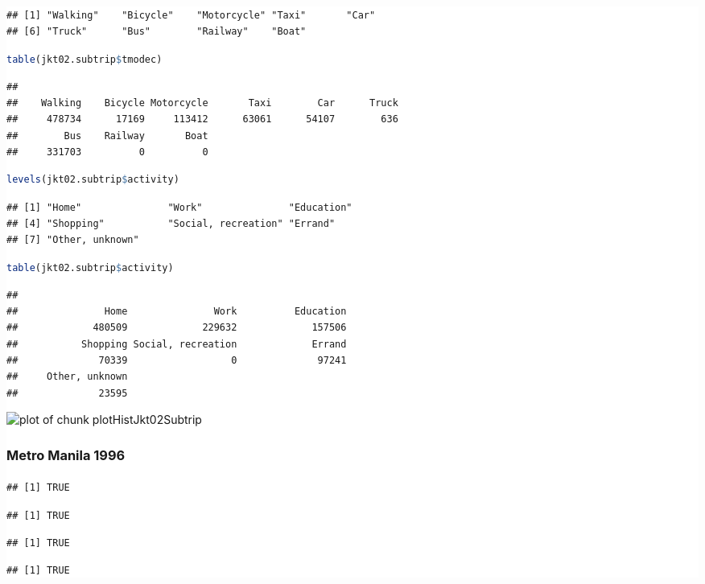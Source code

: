 ```
## [1] "Walking"    "Bicycle"    "Motorcycle" "Taxi"       "Car"       
## [6] "Truck"      "Bus"        "Railway"    "Boat"
```

```r
table(jkt02.subtrip$tmodec)
```

```
## 
##    Walking    Bicycle Motorcycle       Taxi        Car      Truck 
##     478734      17169     113412      63061      54107        636 
##        Bus    Railway       Boat 
##     331703          0          0
```

```r
levels(jkt02.subtrip$activity)
```

```
## [1] "Home"               "Work"               "Education"         
## [4] "Shopping"           "Social, recreation" "Errand"            
## [7] "Other, unknown"
```

```r
table(jkt02.subtrip$activity)
```

```
## 
##               Home               Work          Education 
##             480509             229632             157506 
##           Shopping Social, recreation             Errand 
##              70339                  0              97241 
##     Other, unknown 
##              23595
```

![plot of chunk plotHistJkt02Subtrip](./analysis_files/figure-html/plotHistJkt02Subtrip.png) 

### Metro Manila 1996


```
## [1] TRUE
```

```
## [1] TRUE
```

```
## [1] TRUE
```

```
## [1] TRUE
```
